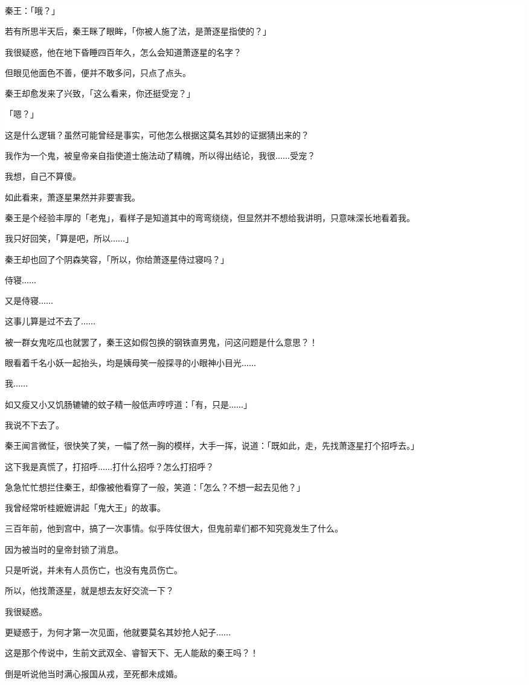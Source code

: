 秦王：「哦？」

若有所思半天后，秦王眯了眼眸，「你被人施了法，是萧逐星指使的？」

我很疑惑，他在地下昏睡四百年久，怎么会知道萧逐星的名字？

但眼见他面色不善，便并不敢多问，只点了点头。

秦王却愈发来了兴致，「这么看来，你还挺受宠？」

「嗯？」

这是什么逻辑？虽然可能曾经是事实，可他怎么根据这莫名其妙的证据猜出来的？

我作为一个鬼，被皇帝亲自指使道士施法动了精魄，所以得出结论，我很……受宠？

我想，自己不算傻。

如此看来，萧逐星果然并非要害我。

秦王是个经验丰厚的「老鬼」，看样子是知道其中的弯弯绕绕，但显然并不想给我讲明，只意味深长地看着我。

我只好回笑，「算是吧，所以……」

秦王却也回了个阴森笑容，「所以，你给萧逐星侍过寝吗？」

侍寝……

又是侍寝……

这事儿算是过不去了……

被一群女鬼吃瓜也就罢了，秦王这如假包换的钢铁直男鬼，问这问题是什么意思？！

眼看着千名小妖一起抬头，均是姨母笑一般探寻的小眼神小目光……

我……

如又瘦又小又饥肠辘辘的蚊子精一般低声哼哼道：「有，只是……」

我说不下去了。

秦王闻言微怔，很快笑了笑，一幅了然一胸的模样，大手一挥，说道：「既如此，走，先找萧逐星打个招呼去。」

这下我是真慌了，打招呼……打什么招呼？怎么打招呼？

急急忙忙想拦住秦王，却像被他看穿了一般，笑道：「怎么？不想一起去见他？」

我曾经常听桂嬷嬷讲起「鬼大王」的故事。

三百年前，他到宫中，搞了一次事情。似乎阵仗很大，但鬼前辈们都不知究竟发生了什么。

因为被当时的皇帝封锁了消息。

只是听说，并未有人员伤亡，也没有鬼员伤亡。

所以，他找萧逐星，就是想去友好交流一下？

我很疑惑。

更疑惑于，为何才第一次见面，他就要莫名其妙抢人妃子……

这是那个传说中，生前文武双全、睿智天下、无人能敌的秦王吗？！

倒是听说他当时满心报国从戎，至死都未成婚。
